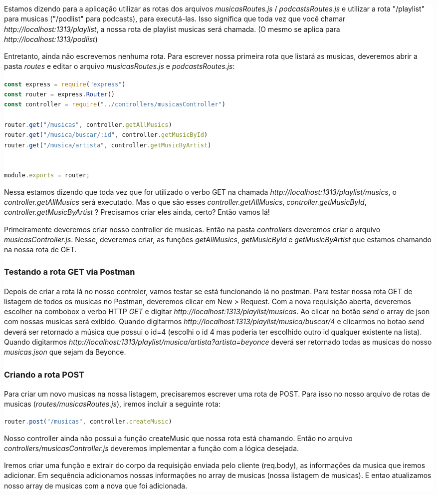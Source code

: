 Estamos dizendo para a aplicação utilizar as rotas dos arquivos *musicasRoutes.js* / *podcastsRoutes.js* e utilizar a rota "/playlist" para musicas ("/podlist" para podcasts),  para executá-las. Isso significa que toda vez que você chamar *http://localhost:1313/playlist*, a nossa rota de playlist musicas será chamada. (O mesmo se aplica para *http://localhost:1313/podlist*)

Entretanto, ainda não escrevemos nenhuma rota. Para escrever nossa primeira rota que listará as musicas, deveremos abrir a pasta *routes* e editar o arquivo *musicasRoutes.js* e *podcastsRoutes.js*: 

```musicasRoutes.js
const express = require("express")
const router = express.Router()
const controller = require("../controllers/musicasController")

router.get("/musicas", controller.getAllMusics)
router.get("/musica/buscar/:id", controller.getMusicById)
router.get("/musica/artista", controller.getMusicByArtist)


module.exports = router;
```

Nessa estamos dizendo que toda vez que for utilizado o verbo GET na chamada *http://localhost:1313/playlist/musics*, o *controller.getAllMusics* será executado. Mas o que são esses *controller.getAllMusics*, *controller.getMusicById*, *controller.getMusicByArtist* ? Precisamos criar eles ainda, certo? Então vamos lá!

Primeiramente deveremos criar nosso controller de musicas. Então na pasta *controllers* deveremos criar o arquivo *musicasController.js*. Nesse, deveremos criar, as funções *getAllMusics*, *getMusicById* e *getMusicByArtist* que estamos chamando na nossa rota de GET.

### Testando a rota GET via Postman

Depois de criar a rota lá no nosso controler, vamos testar se está funcionando lá no postman. Para testar nossa rota GET de listagem de todos os musicas no Postman, deveremos clicar em New > Request. Com a nova requisição aberta, deveremos escolher na combobox o verbo HTTP *GET* e digitar *http://localhost:1313/playlist/musicas*. Ao clicar no botão *send* o array de json com nossas musicas será exibido. Quando digitarmos *http://localhost:1313/playlist/musica/buscar/4* e clicarmos no botao *send* deverá ser retornado a música que possui o id=4 (escolhi o id 4 mas poderia ter escolhido outro id qualquer existente na lista). Quando digitarmos *http://localhost:1313/playlist/musica/artista?artista=beyonce* deverá ser retornado todas as musicas do nosso *musicas.json* que sejam da Beyonce. 

### Criando a rota POST

Para criar um novo musicas na nossa listagem, precisaremos escrever uma rota de POST. Para isso no nosso arquivo de rotas de musicas (*routes/musicasRoutes.js*), iremos incluir a seguinte rota:

```musicasRoutes.js
router.post("/musicas", controller.createMusic)
```
Nosso controller ainda não possui a função createMusic que nossa rota está chamando. Então no arquivo *controllers/musicasController.js* deveremos implementar a função com a lógica desejada.

Iremos criar uma função e extrair do corpo da requisição enviada pelo cliente (req.body), as informações da musica que iremos adicionar. Em sequência adicionamos nossas informações no array de musicas (nossa listagem de musicas). E entao atualizamos nosso array de musicas com a nova que foi adicionada.
